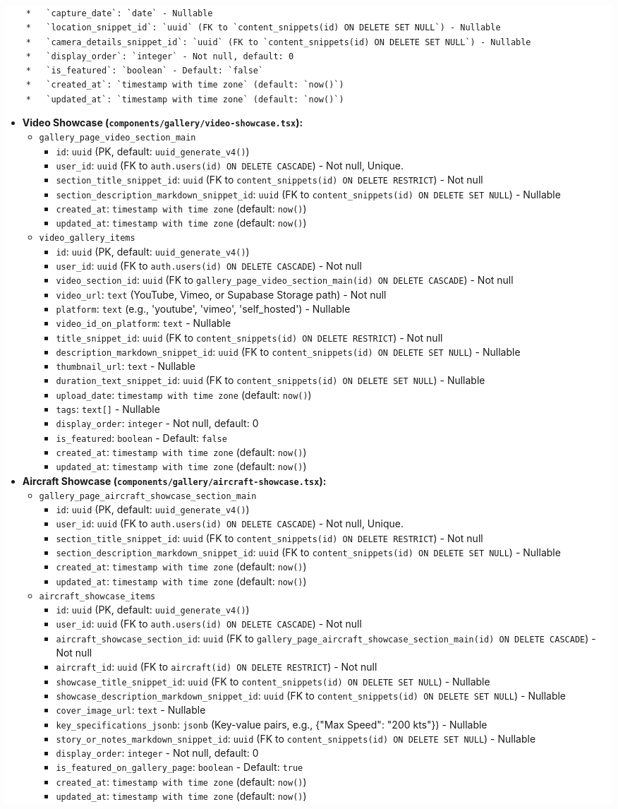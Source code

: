         *   `capture_date`: `date` - Nullable
        *   `location_snippet_id`: `uuid` (FK to `content_snippets(id) ON DELETE SET NULL`) - Nullable
        *   `camera_details_snippet_id`: `uuid` (FK to `content_snippets(id) ON DELETE SET NULL`) - Nullable
        *   `display_order`: `integer` - Not null, default: 0
        *   `is_featured`: `boolean` - Default: `false`
        *   `created_at`: `timestamp with time zone` (default: `now()`)
        *   `updated_at`: `timestamp with time zone` (default: `now()`)
*   **Video Showcase (`components/gallery/video-showcase.tsx`):**
    *   `gallery_page_video_section_main`
        *   `id`: `uuid` (PK, default: `uuid_generate_v4()`)
        *   `user_id`: `uuid` (FK to `auth.users(id) ON DELETE CASCADE`) - Not null, Unique.
        *   `section_title_snippet_id`: `uuid` (FK to `content_snippets(id) ON DELETE RESTRICT`) - Not null
        *   `section_description_markdown_snippet_id`: `uuid` (FK to `content_snippets(id) ON DELETE SET NULL`) - Nullable
        *   `created_at`: `timestamp with time zone` (default: `now()`)
        *   `updated_at`: `timestamp with time zone` (default: `now()`)
    *   `video_gallery_items`
        *   `id`: `uuid` (PK, default: `uuid_generate_v4()`)
        *   `user_id`: `uuid` (FK to `auth.users(id) ON DELETE CASCADE`) - Not null
        *   `video_section_id`: `uuid` (FK to `gallery_page_video_section_main(id) ON DELETE CASCADE`) - Not null
        *   `video_url`: `text` (YouTube, Vimeo, or Supabase Storage path) - Not null
        *   `platform`: `text` (e.g., 'youtube', 'vimeo', 'self_hosted') - Nullable
        *   `video_id_on_platform`: `text` - Nullable
        *   `title_snippet_id`: `uuid` (FK to `content_snippets(id) ON DELETE RESTRICT`) - Not null
        *   `description_markdown_snippet_id`: `uuid` (FK to `content_snippets(id) ON DELETE SET NULL`) - Nullable
        *   `thumbnail_url`: `text` - Nullable
        *   `duration_text_snippet_id`: `uuid` (FK to `content_snippets(id) ON DELETE SET NULL`) - Nullable
        *   `upload_date`: `timestamp with time zone` (default: `now()`)
        *   `tags`: `text[]` - Nullable
        *   `display_order`: `integer` - Not null, default: 0
        *   `is_featured`: `boolean` - Default: `false`
        *   `created_at`: `timestamp with time zone` (default: `now()`)
        *   `updated_at`: `timestamp with time zone` (default: `now()`)
*   **Aircraft Showcase (`components/gallery/aircraft-showcase.tsx`):**
    *   `gallery_page_aircraft_showcase_section_main`
        *   `id`: `uuid` (PK, default: `uuid_generate_v4()`)
        *   `user_id`: `uuid` (FK to `auth.users(id) ON DELETE CASCADE`) - Not null, Unique.
        *   `section_title_snippet_id`: `uuid` (FK to `content_snippets(id) ON DELETE RESTRICT`) - Not null
        *   `section_description_markdown_snippet_id`: `uuid` (FK to `content_snippets(id) ON DELETE SET NULL`) - Nullable
        *   `created_at`: `timestamp with time zone` (default: `now()`)
        *   `updated_at`: `timestamp with time zone` (default: `now()`)
    *   `aircraft_showcase_items`
        *   `id`: `uuid` (PK, default: `uuid_generate_v4()`)
        *   `user_id`: `uuid` (FK to `auth.users(id) ON DELETE CASCADE`) - Not null
        *   `aircraft_showcase_section_id`: `uuid` (FK to `gallery_page_aircraft_showcase_section_main(id) ON DELETE CASCADE`) - Not null
        *   `aircraft_id`: `uuid` (FK to `aircraft(id) ON DELETE RESTRICT`) - Not null
        *   `showcase_title_snippet_id`: `uuid` (FK to `content_snippets(id) ON DELETE SET NULL`) - Nullable
        *   `showcase_description_markdown_snippet_id`: `uuid` (FK to `content_snippets(id) ON DELETE SET NULL`) - Nullable
        *   `cover_image_url`: `text` - Nullable
        *   `key_specifications_jsonb`: `jsonb` (Key-value pairs, e.g., {"Max Speed": "200 kts"}) - Nullable
        *   `story_or_notes_markdown_snippet_id`: `uuid` (FK to `content_snippets(id) ON DELETE SET NULL`) - Nullable
        *   `display_order`: `integer` - Not null, default: 0
        *   `is_featured_on_gallery_page`: `boolean` - Default: `true`
        *   `created_at`: `timestamp with time zone` (default: `now()`)
        *   `updated_at`: `timestamp with time zone` (default: `now()`)